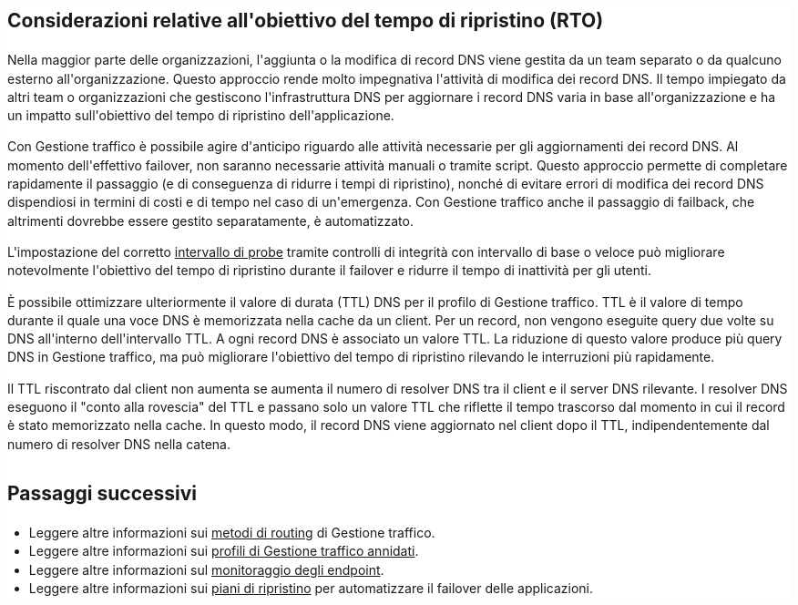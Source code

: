 ## <a name="recovery-time-objective-rto-considerations"></a>Considerazioni relative all'obiettivo del tempo di ripristino (RTO)

Nella maggior parte delle organizzazioni, l'aggiunta o la modifica di record DNS viene gestita da un team separato o da qualcuno esterno all'organizzazione. Questo approccio rende molto impegnativa l'attività di modifica dei record DNS. Il tempo impiegato da altri team o organizzazioni che gestiscono l'infrastruttura DNS per aggiornare i record DNS varia in base all'organizzazione e ha un impatto sull'obiettivo del tempo di ripristino dell'applicazione.

Con Gestione traffico è possibile agire d'anticipo riguardo alle attività necessarie per gli aggiornamenti dei record DNS. Al momento dell'effettivo failover, non saranno necessarie attività manuali o tramite script. Questo approccio permette di completare rapidamente il passaggio (e di conseguenza di ridurre i tempi di ripristino), nonché di evitare errori di modifica dei record DNS dispendiosi in termini di costi e di tempo nel caso di un'emergenza. Con Gestione traffico anche il passaggio di failback, che altrimenti dovrebbe essere gestito separatamente, è automatizzato.

L'impostazione del corretto [intervallo di probe](../traffic-manager/traffic-manager-monitoring.md) tramite controlli di integrità con intervallo di base o veloce può migliorare notevolmente l'obiettivo del tempo di ripristino durante il failover e ridurre il tempo di inattività per gli utenti.

È possibile ottimizzare ulteriormente il valore di durata (TTL) DNS per il profilo di Gestione traffico. TTL è il valore di tempo durante il quale una voce DNS è memorizzata nella cache da un client. Per un record, non vengono eseguite query due volte su DNS all'interno dell'intervallo TTL. A ogni record DNS è associato un valore TTL. La riduzione di questo valore produce più query DNS in Gestione traffico, ma può migliorare l'obiettivo del tempo di ripristino rilevando le interruzioni più rapidamente.

Il TTL riscontrato dal client non aumenta se aumenta il numero di resolver DNS tra il client e il server DNS rilevante. I resolver DNS eseguono il "conto alla rovescia" del TTL e passano solo un valore TTL che riflette il tempo trascorso dal momento in cui il record è stato memorizzato nella cache. In questo modo, il record DNS viene aggiornato nel client dopo il TTL, indipendentemente dal numero di resolver DNS nella catena.

## <a name="next-steps"></a>Passaggi successivi
- Leggere altre informazioni sui [metodi di routing](../traffic-manager/traffic-manager-routing-methods.md) di Gestione traffico.
- Leggere altre informazioni sui [profili di Gestione traffico annidati](../traffic-manager/traffic-manager-nested-profiles.md).
- Leggere altre informazioni sul [monitoraggio degli endpoint](../traffic-manager/traffic-manager-monitoring.md).
- Leggere altre informazioni sui [piani di ripristino](site-recovery-create-recovery-plans.md) per automatizzare il failover delle applicazioni.
